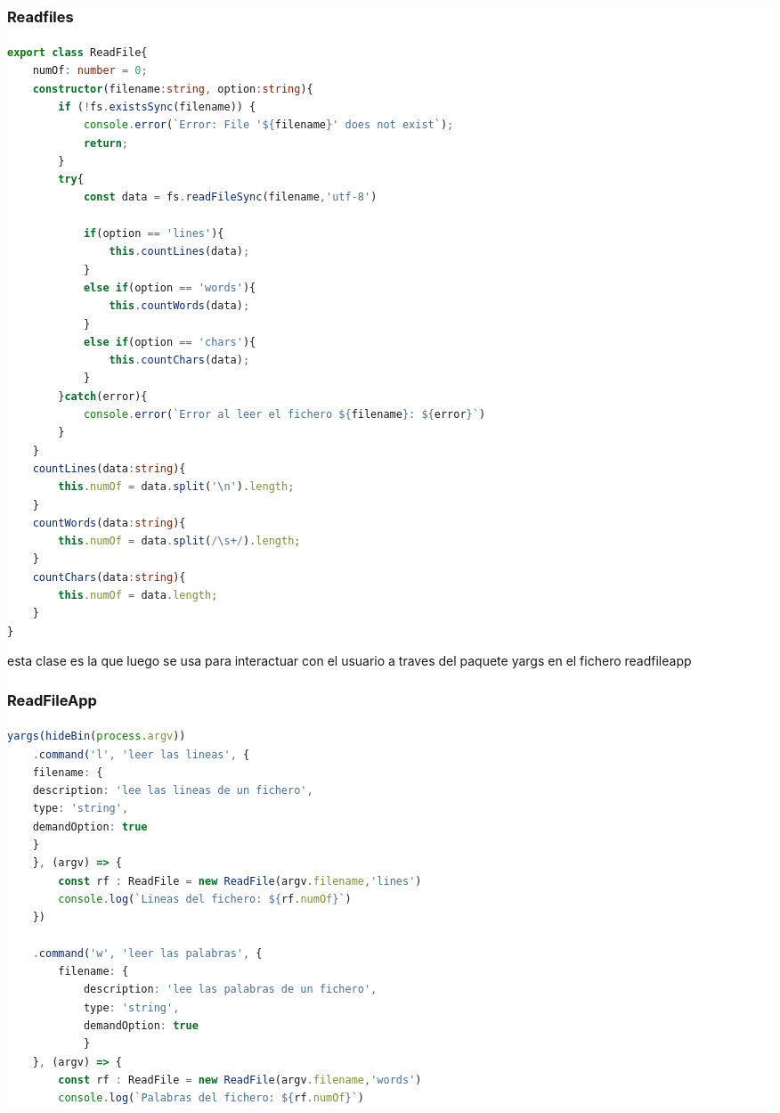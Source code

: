 ### Readfiles
```typescript
export class ReadFile{
    numOf: number = 0;
    constructor(filename:string, option:string){
        if (!fs.existsSync(filename)) {
            console.error(`Error: File '${filename}' does not exist`);
            return;
        }
        try{
            const data = fs.readFileSync(filename,'utf-8')

            if(option == 'lines'){
                this.countLines(data);
            }
            else if(option == 'words'){
                this.countWords(data);
            }
            else if(option == 'chars'){
                this.countChars(data);
            }
        }catch(error){
            console.error(`Error al leer el fichero ${filename}: ${error}`)
        }
    }
    countLines(data:string){
        this.numOf = data.split('\n').length;
    }
    countWords(data:string){
        this.numOf = data.split(/\s+/).length;
    }
    countChars(data:string){
        this.numOf = data.length;
    }
}
```

esta clase es la que luego se usa para interactuar con el usuario a traves del paquete yargs en el fichero readfileapp

### ReadFileApp

```typescript
yargs(hideBin(process.argv))
    .command('l', 'leer las lineas', {
    filename: {
    description: 'lee las lineas de un fichero',
    type: 'string',
    demandOption: true
    }
    }, (argv) => {
        const rf : ReadFile = new ReadFile(argv.filename,'lines')
        console.log(`Lineas del fichero: ${rf.numOf}`)
    })

    .command('w', 'leer las palabras', {
        filename: {
            description: 'lee las palabras de un fichero',
            type: 'string',
            demandOption: true
            }
    }, (argv) => {
        const rf : ReadFile = new ReadFile(argv.filename,'words')
        console.log(`Palabras del fichero: ${rf.numOf}`)
```